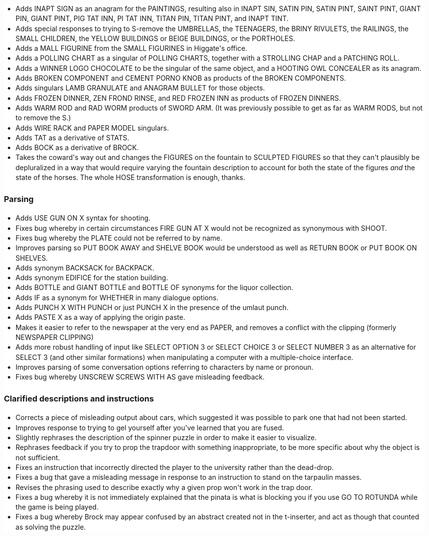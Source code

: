 - Adds INAPT SIGN as an anagram for the PAINTINGS, resulting also in INAPT SIN, SATIN PIN, SATIN PINT, SAINT PINT, GIANT PIN, GIANT PINT, PIG TAT INN, PI TAT INN, TITAN PIN, TITAN PINT, and INAPT TINT.
- Adds special responses to trying to S-remove the UMBRELLAS, the TEENAGERS, the BRINY RIVULETS, the RAILINGS, the SMALL CHILDREN, the YELLOW BUILDINGS or BEIGE BUILDINGS, or the PORTHOLES.
- Adds a MALL FIGURINE from the SMALL FIGURINES in Higgate's office.
- Adds a POLLING CHART as a singular of POLLING CHARTS, together with a STROLLING CHAP and a PATCHING ROLL.
- Adds a WINNER LOGO CHOCOLATE to be the singular of the same object, and a HOOTING OWL CONCEALER as its anagram.
- Adds BROKEN COMPONENT and CEMENT PORNO KNOB as products of the BROKEN COMPONENTS.
- Adds singulars LAMB GRANULATE and ANAGRAM BULLET for those objects.
- Adds FROZEN DINNER, ZEN FROND RINSE, and RED FROZEN INN as products of FROZEN DINNERS.
- Adds WARM ROD and RAD WORM products of SWORD ARM. (It was previously possible to get as far as WARM RODS, but not to remove the S.)
- Adds WIRE RACK and PAPER MODEL singulars.
- Adds TAT as a derivative of STATS.
- Adds BOCK as a derivative of BROCK.
- Takes the coward's way out and changes the FIGURES on the fountain to SCULPTED FIGURES so that they can't plausibly be depluralized in a way that would require varying the fountain description to account for both the state of the figures *and* the state of the horses. The whole HOSE transformation is enough, thanks.

### Parsing

- Adds USE GUN ON X syntax for shooting.
- Fixes bug whereby in certain circumstances FIRE GUN AT X would not be recognized as synonymous with SHOOT.
- Fixes bug whereby the PLATE could not be referred to by name.
- Improves parsing so PUT BOOK AWAY and SHELVE BOOK would be understood as well as RETURN BOOK or PUT BOOK ON SHELVES.
- Adds synonym BACKSACK for BACKPACK.
- Adds synonym EDIFICE for the station building.
- Adds BOTTLE and GIANT BOTTLE and BOTTLE OF synonyms for the liquor collection.
- Adds IF as a synonym for WHETHER in many dialogue options.
- Adds PUNCH X WITH PUNCH or just PUNCH X in the presence of the umlaut punch.
- Adds PASTE X as a way of applying the origin paste.
- Makes it easier to refer to the newspaper at the very end as PAPER, and removes a conflict with the clipping (formerly NEWSPAPER CLIPPING)
- Adds more robust handling of input like SELECT OPTION 3 or SELECT CHOICE 3 or SELECT NUMBER 3 as an alternative for SELECT 3 (and other similar formations) when manipulating a computer with a multiple-choice interface.
- Improves parsing of some conversation options referring to characters by name or pronoun.
- Fixes bug whereby UNSCREW SCREWS WITH AS gave misleading feedback.

### Clarified descriptions and instructions

- Corrects a piece of misleading output about cars, which suggested it was possible to park one that had not been started.
- Improves response to trying to gel yourself after you've learned that you are fused.
- Slightly rephrases the description of the spinner puzzle in order to make it easier to visualize.
- Rephrases feedback if you try to prop the trapdoor with something inappropriate, to be more specific about why the object is not sufficient.
- Fixes an instruction that incorrectly directed the player to the university rather than the dead-drop.
- Fixes a bug that gave a misleading message in response to an instruction to stand on the tarpaulin masses.
- Revises the phrasing used to describe exactly why a given prop won't work in the trap door.
- Fixes a bug whereby it is not immediately explained that the pinata is what is blocking you if you use GO TO ROTUNDA while the game is being played.
- Fixes a bug whereby Brock may appear confused by an abstract created not in the t-inserter, and act as though that counted as solving the puzzle.
